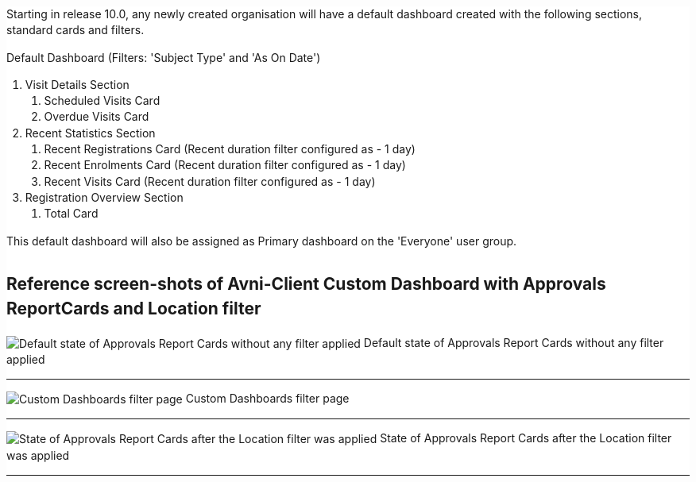 Starting in release 10.0, any newly created organisation will have a default dashboard created with the following sections, standard cards and filters.

Default Dashboard (Filters: 'Subject Type' and 'As On Date')

1. Visit Details Section
   1. Scheduled Visits Card
   2. Overdue Visits Card
2. Recent Statistics Section
   1. Recent Registrations Card (Recent duration filter configured as - 1 day)
   2. Recent Enrolments Card (Recent duration filter configured as - 1 day)
   3. Recent Visits Card (Recent duration filter configured as - 1 day)
3. Registration Overview Section
   1. Total Card

This default dashboard will also be assigned as Primary dashboard on the 'Everyone' user group. 

## Reference screen-shots of Avni-Client Custom Dashboard with Approvals ReportCards and Location filter

<Image alt="Default state of Approvals Report Cards without any filter applied" align="center" border={true} src="https://files.readme.io/e35888a-Screenshot_2023-12-12_at_12.46.46_PM.png">
  Default state of Approvals Report Cards without any filter applied
</Image>

***

<Image alt="Custom Dashboards filter page" align="center" border={true} src="https://files.readme.io/576efec-Screenshot_2023-12-12_at_12.47.01_PM.png">
  Custom Dashboards filter page
</Image>

***

<Image alt="State of Approvals Report Cards after the Location filter was applied" align="center" border={true} src="https://files.readme.io/c5ac6f6-Screenshot_2023-12-12_at_12.47.25_PM.png">
  State of Approvals Report Cards after the Location filter was applied
</Image>

***
